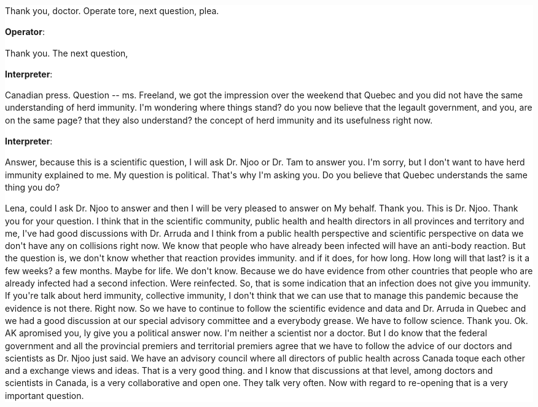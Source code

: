 

Thank you, doctor.
Operate tore, next question, plea.



**Operator**:

Thank you.
The next question, 



**Interpreter**:

Canadian press.
Question -- ms. Freeland, we got the impression over the weekend that Quebec and you did not have the same understanding of herd immunity.
I'm wondering where things stand? do you now believe that the legault government, and you, are on the same page? that they also understand? the concept of herd immunity and its usefulness right now.







**Interpreter**:

Answer, because this is a scientific question, I will ask Dr. Njoo or Dr. Tam to answer you.
I'm sorry, but I don't want to have herd immunity explained to me. My question is political.
That's why I'm asking you.
Do you believe that Quebec understands the same thing you do?



Lena, could I ask Dr. Njoo to answer and then I will be very pleased to answer on My behalf.
Thank you.
This is Dr. Njoo.
Thank you for your question.
I think that in the scientific community, public health and health directors in all provinces and territory and me, I've had good discussions with Dr. Arruda and I think from a public health perspective and scientific perspective on data we don't have any on collisions right now.
We know that people who have already been infected will have an anti-body reaction.
But the question is, we don't know whether that reaction provides immunity.
and if it does, for how long.
How long will that last? is it a few weeks? a few months.
Maybe for life.
We don't know.
Because we do have evidence from other countries that people who are already infected had a second infection.
Were reinfected.
So, that is some indication that an infection does not give you immunity.
If you're talk about herd immunity, collective immunity, I don't think that we can use that to manage this pandemic because the evidence is not there.
Right now.
So we have to continue to follow the scientific evidence and data and Dr. Arruda in Quebec and we had a good discussion at our special advisory committee and a everybody grease.
We have to follow science.
Thank you.
Ok. AK apromised you, ly give you a political answer now.
I'm neither a scientist nor a doctor.
But I do know that the federal government and all the provincial premiers and territorial premiers agree that we have to follow the advice of our doctors and scientists as Dr. Njoo just said.
We have an advisory council where all directors of public health across Canada toque each other and a exchange views and ideas.
That is a very good thing.
and I know that discussions at that level, among doctors and scientists in Canada, is a very collaborative and open one.
They talk very often.
Now with regard to re-opening that is a very important question.